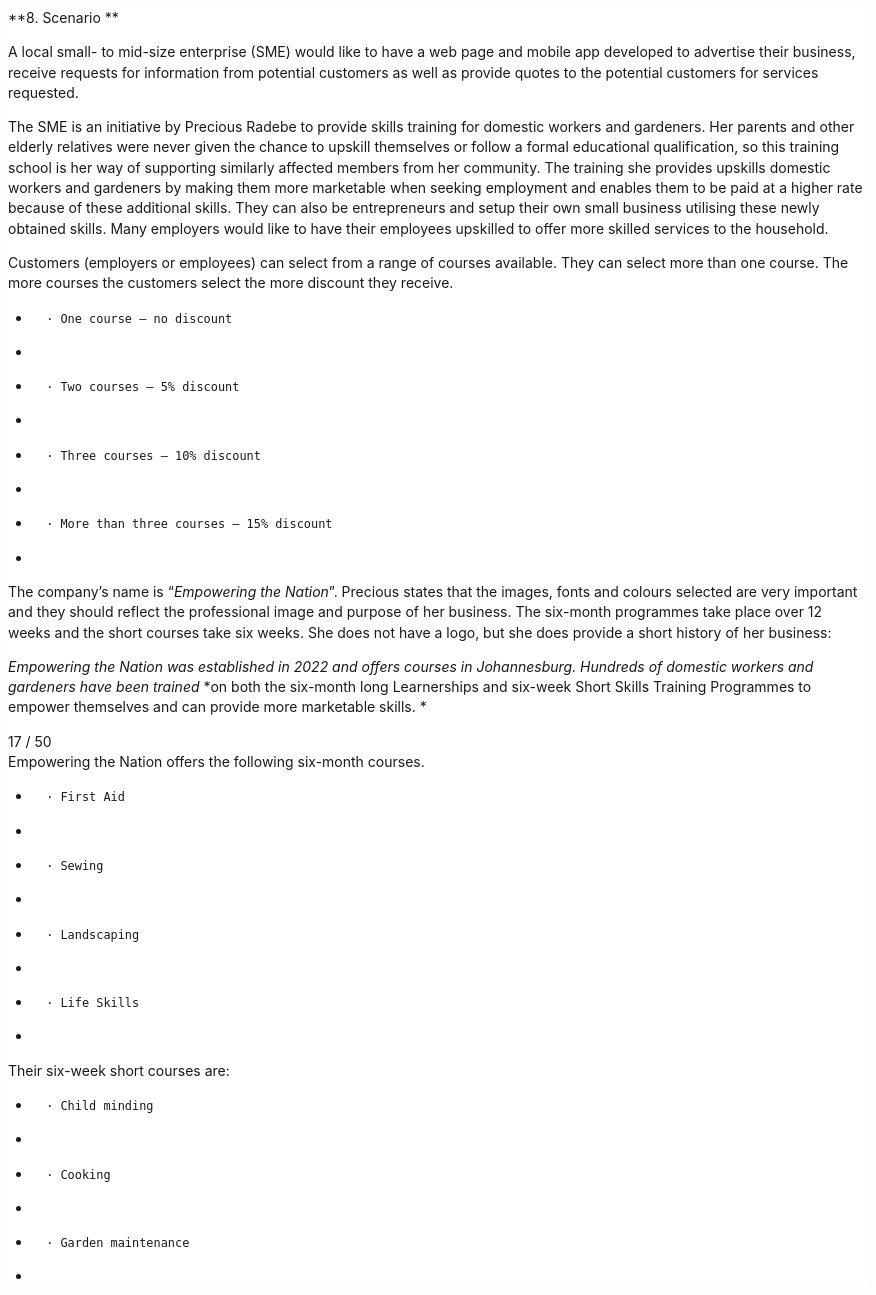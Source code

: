 **8. Scenario **  
  
A local small- to mid-size enterprise (SME) would like to have a web page and mobile app developed to advertise their business, receive requests for information from potential customers as well as provide quotes to the potential customers for services requested.    
  
The SME is an initiative by Precious Radebe to provide skills training for domestic workers and gardeners. Her parents and other elderly relatives were never given the chance to upskill themselves or follow a formal educational qualification, so this training school is her way of supporting similarly affected members from her community. The training she provides upskills domestic workers and gardeners by making them more marketable when seeking employment and enables them to be paid at a higher rate because of these  additional skills. They can also be entrepreneurs and setup their own small business utilising these newly obtained skills. Many employers would like to have their employees upskilled to offer more skilled services to the household.   
  
Customers (employers or employees) can select from a range of courses available. They can select more than one course. The more courses the customers select the more discount they receive.    
* 		· One course – no discount   
* 		  
* 		· Two courses – 5% discount   
* 		  
* 		· Three courses – 10% discount   
* 		  
* 		· More than three courses – 15% discount   
* 		  
  
The company’s name is “*Empowering the Nation*”. Precious states that the images, fonts and colours selected are very important and they should reflect the professional image and purpose of her business. The six-month programmes take place over 12 weeks and the short courses take six weeks. She does not have a logo, but she does provide a short history of her business:    
  
*Empowering the Nation was established in 2022 and offers courses in Johannesburg. Hundreds of domestic workers and gardeners have been trained* *on both the six-month long Learnerships and six-week Short Skills Training Programmes to empower themselves and can provide more marketable skills.   *  
  
   
  
17 / 50  
Empowering the Nation offers the following six-month courses.    
  
* 		· First Aid   
* 		  
* 		· Sewing   
* 		  
* 		· Landscaping    
* 		  
* 		· Life Skills   
* 		  
  
Their six-week short courses are:   
  
* 		· Child minding   
* 		  
* 		· Cooking   
* 		  
* 		· Garden maintenance   
* 		  
  